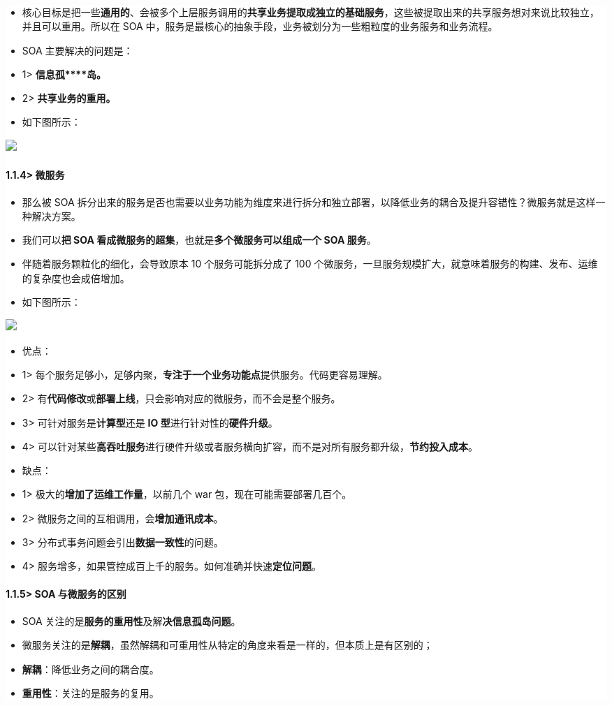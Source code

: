 
*   核心目标是把一些**通用的**、会被多个上层服务调用的**共享业务****提取成独****立的基础服务**，这些被提取出来的共享服务想对来说比较独立，并且可以重用。所以在 SOA 中，服务是最核心的抽象手段，业务被划分为一些粗粒度的业务服务和业务流程。
    
*   SOA 主要解决的问题是：
    

*   1> **信息孤****岛。**
    
*   2> **共享业务的重用。**
    

*   如下图所示：
    

![](https://mmbiz.qpic.cn/mmbiz_png/AZHyCoMMOCibFuupAOxupzvgWx9UZTVY4SAwvl6EuooFPBEzyg7e8CVjuiaFW9LaicZ3bOicOI4JbhGiaK7ocoD6ygQ/640?wx_fmt=png)

#### 1.1.4> 微服务  

*   那么被 SOA 拆分出来的服务是否也需要以业务功能为维度来进行拆分和独立部署，以降低业务的耦合及提升容错性？微服务就是这样一种解决方案。
    
*   我们可以**把 SOA 看成微服务的超集**，也就是**多个微服务可以组成一个 SOA 服务**。
    
*   伴随着服务颗粒化的细化，会导致原本 10 个服务可能拆分成了 100 个微服务，一旦服务规模扩大，就意味着服务的构建、发布、运维的复杂度也会成倍增加。
    
*   如下图所示：
    

![](https://mmbiz.qpic.cn/mmbiz_png/AZHyCoMMOCibFuupAOxupzvgWx9UZTVY48tas5VG2DpnpuVWfyMKIsCqd4aGaf4wuarH4QWdo4qWUic7CVMpkpDg/640?wx_fmt=png)

*   优点：
    

*   1> 每个服务足够小，足够内聚，**专注于一个业务功能点**提供服务。代码更容易理解。
    
*   2> 有**代码修改**或**部署上线**，只会影响对应的微服务，而不会是整个服务。
    
*   3> 可针对服务是**计算型**还是 **IO 型**进行针对性的**硬件升级**。
    
*   4> 可以针对某些**高吞吐服务**进行硬件升级或者服务横向扩容，而不是对所有服务都升级，**节约投入成本**。
    

*   缺点：
    

*   1> 极大的**增加了运维工作量**，以前几个 war 包，现在可能需要部署几百个。
    
*   2> 微服务之间的互相调用，会**增加通讯成本**。
    
*   3> 分布式事务问题会引出**数据一致性**的问题。
    
*   4> 服务增多，如果管控成百上千的服务。如何准确并快速**定位问题**。
    

#### 1.1.5> SOA 与微服务的区别  

*   SOA 关注的是**服务的重用性**及解**决信息孤岛问题**。
    
*   微服务关注的是**解耦**，虽然解耦和可重用性从特定的角度来看是一样的，但本质上是有区别的；
    

*   **解耦**：降低业务之间的耦合度。
    
*   **重用性**：关注的是服务的复用。
    
